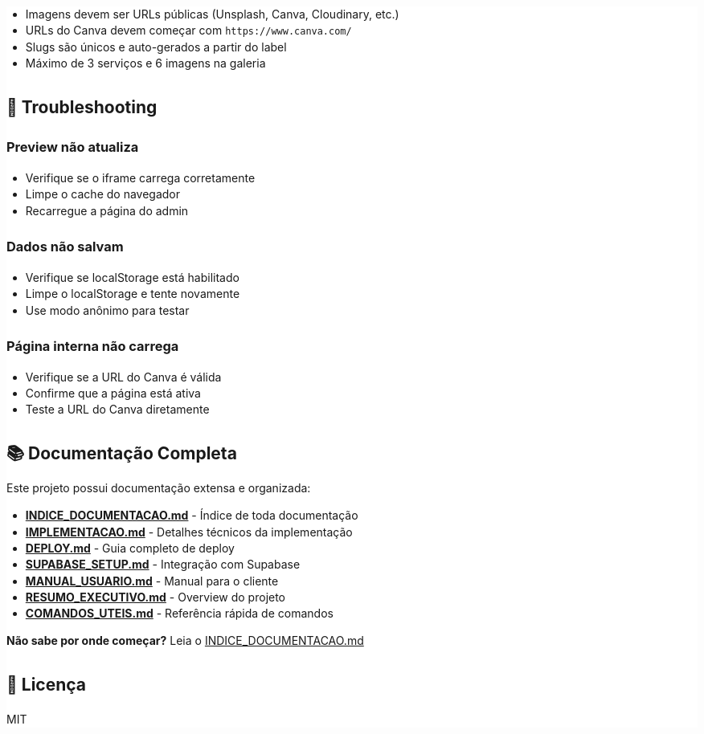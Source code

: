 - Imagens devem ser URLs públicas (Unsplash, Canva, Cloudinary, etc.)
- URLs do Canva devem começar com `https://www.canva.com/`
- Slugs são únicos e auto-gerados a partir do label
- Máximo de 3 serviços e 6 imagens na galeria

## 🐛 Troubleshooting

### Preview não atualiza
- Verifique se o iframe carrega corretamente
- Limpe o cache do navegador
- Recarregue a página do admin

### Dados não salvam
- Verifique se localStorage está habilitado
- Limpe o localStorage e tente novamente
- Use modo anônimo para testar

### Página interna não carrega
- Verifique se a URL do Canva é válida
- Confirme que a página está ativa
- Teste a URL do Canva diretamente

## 📚 Documentação Completa

Este projeto possui documentação extensa e organizada:

- **[INDICE_DOCUMENTACAO.md](INDICE_DOCUMENTACAO.md)** - Índice de toda documentação
- **[IMPLEMENTACAO.md](IMPLEMENTACAO.md)** - Detalhes técnicos da implementação
- **[DEPLOY.md](DEPLOY.md)** - Guia completo de deploy
- **[SUPABASE_SETUP.md](SUPABASE_SETUP.md)** - Integração com Supabase
- **[MANUAL_USUARIO.md](MANUAL_USUARIO.md)** - Manual para o cliente
- **[RESUMO_EXECUTIVO.md](RESUMO_EXECUTIVO.md)** - Overview do projeto
- **[COMANDOS_UTEIS.md](COMANDOS_UTEIS.md)** - Referência rápida de comandos

**Não sabe por onde começar?** Leia o [INDICE_DOCUMENTACAO.md](INDICE_DOCUMENTACAO.md)

## 📄 Licença

MIT
